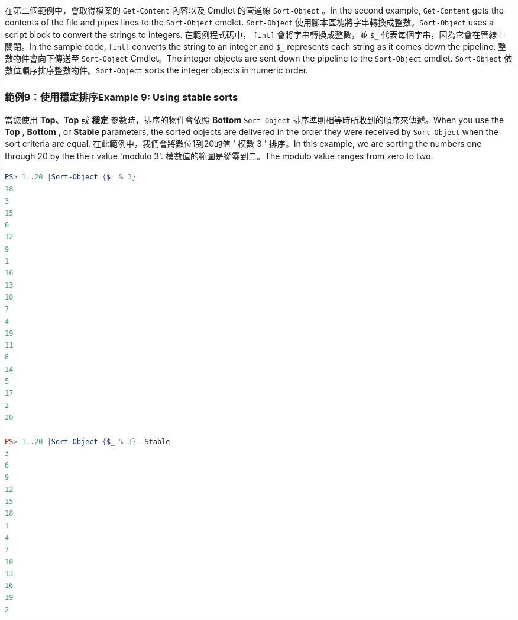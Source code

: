 <span data-ttu-id="4e00e-189">在第二個範例中，會取得檔案的 `Get-Content` 內容以及 Cmdlet 的管道線 `Sort-Object` 。</span><span class="sxs-lookup"><span data-stu-id="4e00e-189">In the second example, `Get-Content` gets the contents of the file and pipes lines to the `Sort-Object` cmdlet.</span></span> <span data-ttu-id="4e00e-190">`Sort-Object` 使用腳本區塊將字串轉換成整數。</span><span class="sxs-lookup"><span data-stu-id="4e00e-190">`Sort-Object` uses a script block to convert the strings to integers.</span></span> <span data-ttu-id="4e00e-191">在範例程式碼中， `[int]` 會將字串轉換成整數，並 `$_` 代表每個字串，因為它會在管線中關閉。</span><span class="sxs-lookup"><span data-stu-id="4e00e-191">In the sample code, `[int]` converts the string to an integer and `$_` represents each string as it comes down the pipeline.</span></span> <span data-ttu-id="4e00e-192">整數物件會向下傳送至 `Sort-Object` Cmdlet。</span><span class="sxs-lookup"><span data-stu-id="4e00e-192">The integer objects are sent down the pipeline to the `Sort-Object` cmdlet.</span></span>
<span data-ttu-id="4e00e-193">`Sort-Object` 依數位順序排序整數物件。</span><span class="sxs-lookup"><span data-stu-id="4e00e-193">`Sort-Object` sorts the integer objects in numeric order.</span></span>

### <span data-ttu-id="4e00e-194">範例9：使用穩定排序</span><span class="sxs-lookup"><span data-stu-id="4e00e-194">Example 9: Using stable sorts</span></span>

<span data-ttu-id="4e00e-195">當您使用 **Top、Top** 或 **穩定** 參數時，排序的物件會依照 **Bottom** `Sort-Object` 排序準則相等時所收到的順序來傳遞。</span><span class="sxs-lookup"><span data-stu-id="4e00e-195">When you use the **Top** , **Bottom** , or **Stable** parameters, the sorted objects are delivered in the order they were received by `Sort-Object` when the sort criteria are equal.</span></span> <span data-ttu-id="4e00e-196">在此範例中，我們會將數位1到20的值 ' 模數 3 ' 排序。</span><span class="sxs-lookup"><span data-stu-id="4e00e-196">In this example, we are sorting the numbers one through 20 by the their value 'modulo 3'.</span></span> <span data-ttu-id="4e00e-197">模數值的範圍是從零到二。</span><span class="sxs-lookup"><span data-stu-id="4e00e-197">The modulo value ranges from zero to two.</span></span>

```powershell
PS> 1..20 |Sort-Object {$_ % 3}
18
3
15
6
12
9
1
16
13
10
7
4
19
11
8
14
5
17
2
20

PS> 1..20 |Sort-Object {$_ % 3} -Stable
3
6
9
12
15
18
1
4
7
10
13
16
19
2
```